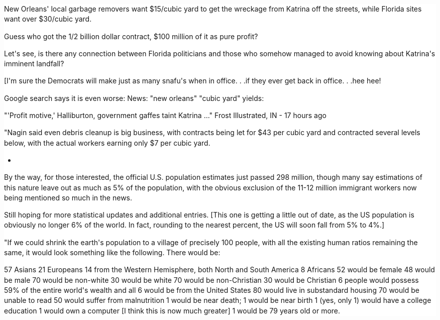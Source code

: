 New Orleans' local garbage removers want $15/cubic yard to get
the wreckage from Katrina off the streets, while Florida sites
want over $30/cubic yard.

Guess who got the 1/2 billion dollar contract, $100 million of
it as pure profit?

Let's see, is there any connection between Florida politicians
and those who somehow managed to avoid knowing about Katrina's
imminent landfall?

[I'm sure the Democrats will make just as many snafu's when in
office. . .if they ever get back in office. . .hee hee!


Google search says it is even worse:
News:  "new orleans" "cubic yard" yields:

"'Profit motive,' Halliburton, government gaffes taint Katrina ..."
Frost Illustrated, IN - 17 hours ago

"Nagin said even debris cleanup is big business, with contracts being
let for $43 per cubic yard and contracted several levels below, with
the actual workers earning only $7 per cubic yard.

*

By the way, for those interested, the official U.S. population
estimates just passed 298 million, though many say estimations
of this nature leave out as much as 5% of the population, with
the obvious exclusion of the 11-12 million immigrant workers
now being mentioned so much in the news.

Still hoping for more statistical updates and additional entries.
[This one is getting a little out of date, as the US population
is obviously no longer 6% of the world.  In fact, rounding to the
nearest percent, the US will soon fall from 5% to 4%.]

"If we could shrink the earth's population to a village of precisely
100 people, with all the existing human ratios remaining the same,
it would look something like the following. There would be:

57 Asians
21 Europeans
14 from the Western Hemisphere, both North and South America
  8 Africans
  52 would be female
  48 would be male
  70 would be non-white
  30 would be white
  70 would be non-Christian
  30 would be Christian
   6 people would possess 59% of the entire world's wealth
   and all 6 would be from the United States
80 would live in substandard housing
70 would be unable to read
50 would suffer from malnutrition
  1 would be near death; 1 would be near birth
  1 (yes, only 1) would have a college education
  1 would own a computer [I think this is now much greater]
  1 would be 79 years old or more.
